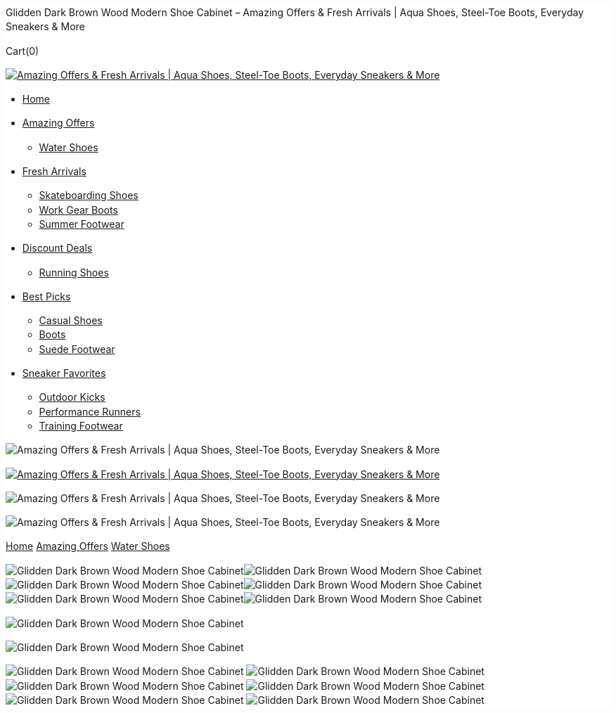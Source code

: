 Glidden Dark Brown Wood Modern Shoe Cabinet – Amazing Offers & Fresh Arrivals | Aqua Shoes, Steel-Toe Boots, Everyday Sneakers & More






Cart(0)

[![Amazing Offers & Fresh Arrivals | Aqua Shoes, Steel-Toe Boots, Everyday Sneakers & More](/logo.png)](/)

* [Home](/)
* [Amazing Offers](/collections/amazing-offers)

  + [Water Shoes](/collections/water-shoes)
* [Fresh Arrivals](/collections/fresh-arrivals)

  + [Skateboarding Shoes](/collections/skateboarding-shoes)
  + [Work Gear Boots](/collections/work-gear-boots)
  + [Summer Footwear](/collections/summer-footwear)
* [Discount Deals](/collections/discount-deals)

  + [Running Shoes](/collections/running-shoes)
* [Best Picks](/collections/best-picks)

  + [Casual Shoes](/collections/casual-shoes)
  + [Boots](/collections/boots)
  + [Suede Footwear](/collections/suede-footwear)
* [Sneaker Favorites](/collections/sneaker-favorites)

  + [Outdoor Kicks](/collections/outdoor-kicks)
  + [Performance Runners](/collections/performance-runners)
  + [Training Footwear](/collections/training-footwear)

![Amazing Offers & Fresh Arrivals | Aqua Shoes, Steel-Toe Boots, Everyday Sneakers & More](https://www.featstyle.shop/cdn/shop/t/15/images/menu.png?v=0.866659)

[![Amazing Offers & Fresh Arrivals | Aqua Shoes, Steel-Toe Boots, Everyday Sneakers & More](/logo.png)](/)

![Amazing Offers & Fresh Arrivals | Aqua Shoes, Steel-Toe Boots, Everyday Sneakers & More](https://www.featstyle.shop/cdn/shop/t/15/images/search.png?v=0.866659)

![Amazing Offers & Fresh Arrivals | Aqua Shoes, Steel-Toe Boots, Everyday Sneakers & More](https://www.featstyle.shop/cdn/shop/t/15/images/packet.png?v=0.866659)

[Home](/)
[Amazing Offers](/collections/amazing-offers)
[Water Shoes](/collections/water-shoes)

![Glidden Dark Brown Wood Modern Shoe Cabinet](https://www.featstyle.shop/image/glidden-dark-brown-wood-modern-shoe-cabinet_TysJeU_1.webp)![Glidden Dark Brown Wood Modern Shoe Cabinet](https://www.featstyle.shop/image/glidden-dark-brown-wood-modern-shoe-cabinet_pD05ar_2.webp)![Glidden Dark Brown Wood Modern Shoe Cabinet](https://www.featstyle.shop/image/glidden-dark-brown-wood-modern-shoe-cabinet_kflxan_3.webp)![Glidden Dark Brown Wood Modern Shoe Cabinet](https://www.featstyle.shop/image/glidden-dark-brown-wood-modern-shoe-cabinet_hhN16Z_4.webp)![Glidden Dark Brown Wood Modern Shoe Cabinet](https://www.featstyle.shop/image/glidden-dark-brown-wood-modern-shoe-cabinet_hVRcDT_5.webp)![Glidden Dark Brown Wood Modern Shoe Cabinet](https://www.featstyle.shop/image/glidden-dark-brown-wood-modern-shoe-cabinet_YD7haK_6.webp)

![Glidden Dark Brown Wood Modern Shoe Cabinet](https://www.featstyle.shop/image/glidden-dark-brown-wood-modern-shoe-cabinet_TysJeU_1.webp)

![Glidden Dark Brown Wood Modern Shoe Cabinet](https://www.featstyle.shop/image/glidden-dark-brown-wood-modern-shoe-cabinet_TysJeU_1.webp)

![Glidden Dark Brown Wood Modern Shoe Cabinet](https://www.featstyle.shop/image/glidden-dark-brown-wood-modern-shoe-cabinet_TysJeU_1.webp)
![Glidden Dark Brown Wood Modern Shoe Cabinet](https://www.featstyle.shop/image/glidden-dark-brown-wood-modern-shoe-cabinet_pD05ar_2.webp)
![Glidden Dark Brown Wood Modern Shoe Cabinet](https://www.featstyle.shop/image/glidden-dark-brown-wood-modern-shoe-cabinet_kflxan_3.webp)
![Glidden Dark Brown Wood Modern Shoe Cabinet](https://www.featstyle.shop/image/glidden-dark-brown-wood-modern-shoe-cabinet_hhN16Z_4.webp)
![Glidden Dark Brown Wood Modern Shoe Cabinet](https://www.featstyle.shop/image/glidden-dark-brown-wood-modern-shoe-cabinet_hVRcDT_5.webp)
![Glidden Dark Brown Wood Modern Shoe Cabinet](https://www.featstyle.shop/image/glidden-dark-brown-wood-modern-shoe-cabinet_YD7haK_6.webp)
